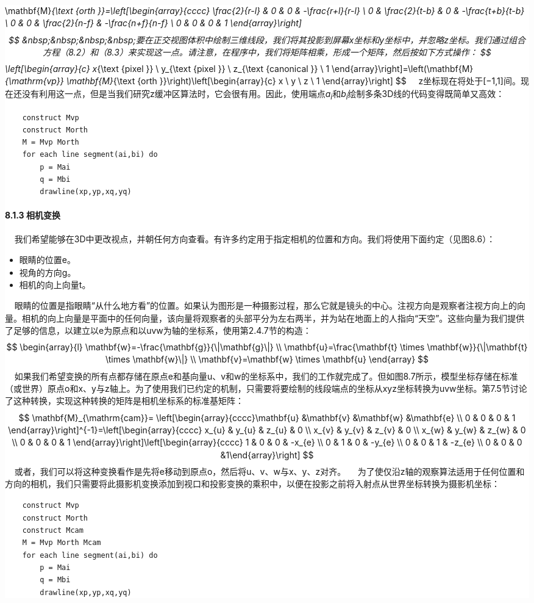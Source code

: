 \mathbf{M}_{\text {orth }}=\left[\begin{array}{cccc} \frac{2}{r-l} & 0 & 0 & -\frac{r+l}{r-l} \\ 0 & \frac{2}{t-b} & 0 & -\frac{t+b}{t-b} \\ 0 & 0 & \frac{2}{n-f} & -\frac{n+f}{n-f} \\ 0 & 0 & 0 & 1 \end{array}\right]
$$
&nbsp;&nbsp;&nbsp;&nbsp;要在正交视图体积中绘制三维线段，我们将其投影到屏幕x坐标和y坐标中，并忽略z坐标。我们通过组合方程（8.2）和（8.3）来实现这一点。请注意，在程序中，我们将矩阵相乘，形成一个矩阵，然后按如下方式操作：
$$
\left[\begin{array}{c} x_{\text {pixel }} \\ y_{\text {pixel }} \\ z_{\text {canonical }} \\ 1 \end{array}\right]=\left(\mathbf{M}_{\mathrm{vp}} \mathbf{M}_{\text {orth }}\right)\left[\begin{array}{c} x \\ y \\ z \\ 1 \end{array}\right]
$$
&nbsp;&nbsp;&nbsp;&nbsp;z坐标现在将处于[−1,1]间。现在还没有利用这一点，但是当我们研究z缓冲区算法时，它会很有用。因此，使用端点$a_{i}$和$b_{i}$绘制多条3D线的代码变得既简单又高效：
~~~
    construct Mvp
    construct Morth
    M = Mvp Morth
    for each line segment(ai,bi) do
        p = Mai
        q = Mbi
        drawline(xp,yp,xq,yq)
~~~

#### 8.1.3 相机变换
&nbsp;&nbsp;&nbsp;&nbsp;我们希望能够在3D中更改视点，并朝任何方向查看。有许多约定用于指定相机的位置和方向。我们将使用下面约定（见图8.6）：
* 眼睛的位置e。
* 视角的方向g。
* 相机的向上向量t。

&nbsp;&nbsp;&nbsp;&nbsp;眼睛的位置是指眼睛“从什么地方看”的位置。如果认为图形是一种摄影过程，那么它就是镜头的中心。注视方向是观察者注视方向上的向量。相机的向上向量是平面中的任何向量，该向量将观察者的头部平分为左右两半，并为站在地面上的人指向“天空”。这些向量为我们提供了足够的信息，以建立以e为原点和以uvw为轴的坐标系，使用第2.4.7节的构造：
$$
\begin{array}{l} \mathbf{w}=-\frac{\mathbf{g}}{\|\mathbf{g}\|} \\ \mathbf{u}=\frac{\mathbf{t} \times \mathbf{w}}{\|\mathbf{t} \times \mathbf{w}\|} \\ \mathbf{v}=\mathbf{w} \times \mathbf{u} \end{array}
$$
&nbsp;&nbsp;&nbsp;&nbsp;如果我们希望变换的所有点都存储在原点e和基向量u、v和w的坐标系中，我们的工作就完成了。但如图8.7所示，模型坐标存储在标准（或世界）原点o和x、y与z轴上。为了使用我们已约定的机制，只需要将要绘制的线段端点的坐标从xyz坐标转换为uvw坐标。第7.5节讨论了这种转换，实现这种转换的矩阵是相机坐标系的标准基矩阵：
$$
\mathbf{M}_{\mathrm{cam}}=
\left[\begin{array}{cccc}\mathbf{u} &\mathbf{v} &\mathbf{w} &\mathbf{e} \\ 0 & 0 & 0 & 1 \end{array}\right]^{-1}=\left[\begin{array}{cccc} x_{u} & y_{u} & z_{u} & 0 \\ x_{v} & y_{v} & z_{v} & 0 \\ x_{w} & y_{w} & z_{w} & 0 \\ 0 & 0 & 0 & 1 \end{array}\right]\left[\begin{array}{cccc} 1 & 0 & 0 & -x_{e} \\ 0 & 1 & 0 & -y_{e} \\ 0 & 0 & 1 & -z_{e} \\ 0 & 0 & 0 &1\end{array}\right]
$$
&nbsp;&nbsp;&nbsp;&nbsp;或者，我们可以将这种变换看作是先将e移动到原点o，然后将u、v、w与x、y、z对齐。
&nbsp;&nbsp;&nbsp;&nbsp;为了使仅沿z轴的观察算法适用于任何位置和方向的相机，我们只需要将此摄影机变换添加到视口和投影变换的乘积中，以便在投影之前将入射点从世界坐标转换为摄影机坐标：
~~~
    construct Mvp
    construct Morth
    construct Mcam
    M = Mvp Morth Mcam
    for each line segment(ai,bi) do
        p = Mai
        q = Mbi
        drawline(xp,yp,xq,yq)
~~~

